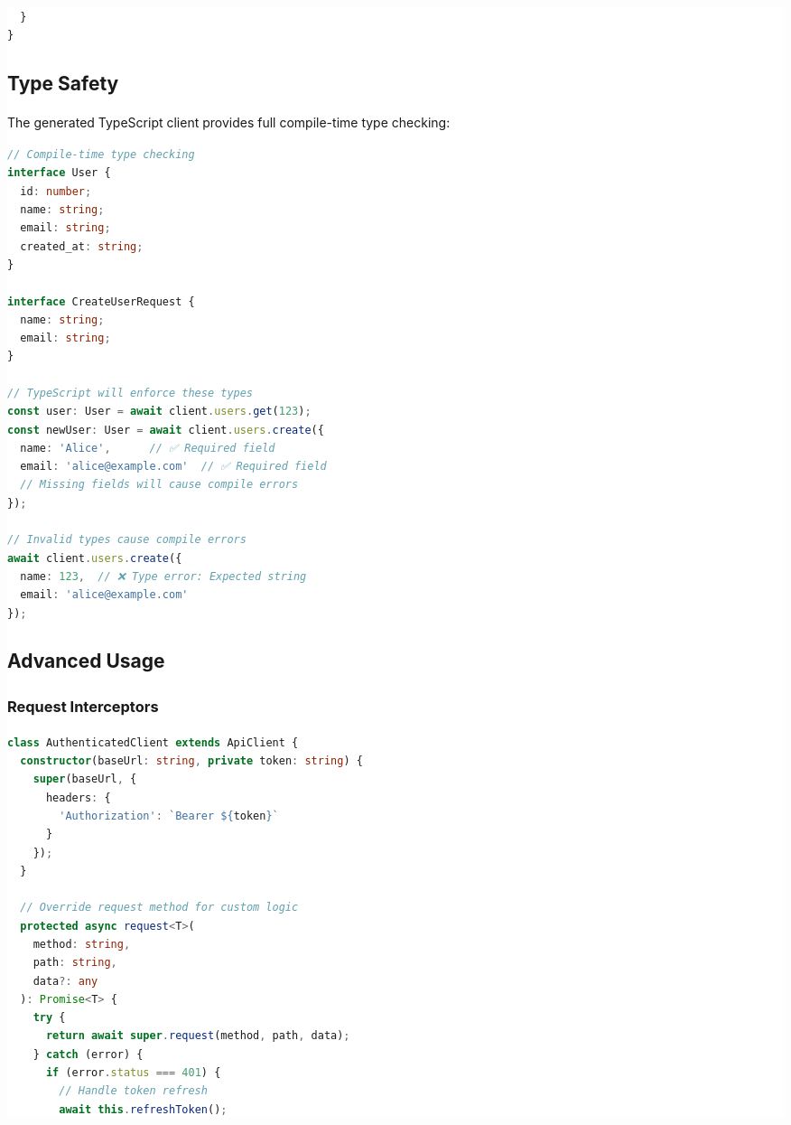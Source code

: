```typescript
  }
}
```

## Type Safety

The generated TypeScript client provides full compile-time type checking:

```typescript
// Compile-time type checking
interface User {
  id: number;
  name: string;
  email: string;
  created_at: string;
}

interface CreateUserRequest {
  name: string;
  email: string;
}

// TypeScript will enforce these types
const user: User = await client.users.get(123);
const newUser: User = await client.users.create({
  name: 'Alice',      // ✅ Required field
  email: 'alice@example.com'  // ✅ Required field
  // Missing fields will cause compile errors
});

// Invalid types cause compile errors
await client.users.create({
  name: 123,  // ❌ Type error: Expected string
  email: 'alice@example.com'
});
```

## Advanced Usage

### Request Interceptors

```typescript
class AuthenticatedClient extends ApiClient {
  constructor(baseUrl: string, private token: string) {
    super(baseUrl, {
      headers: {
        'Authorization': `Bearer ${token}`
      }
    });
  }

  // Override request method for custom logic
  protected async request<T>(
    method: string, 
    path: string, 
    data?: any
  ): Promise<T> {
    try {
      return await super.request(method, path, data);
    } catch (error) {
      if (error.status === 401) {
        // Handle token refresh
        await this.refreshToken();
```